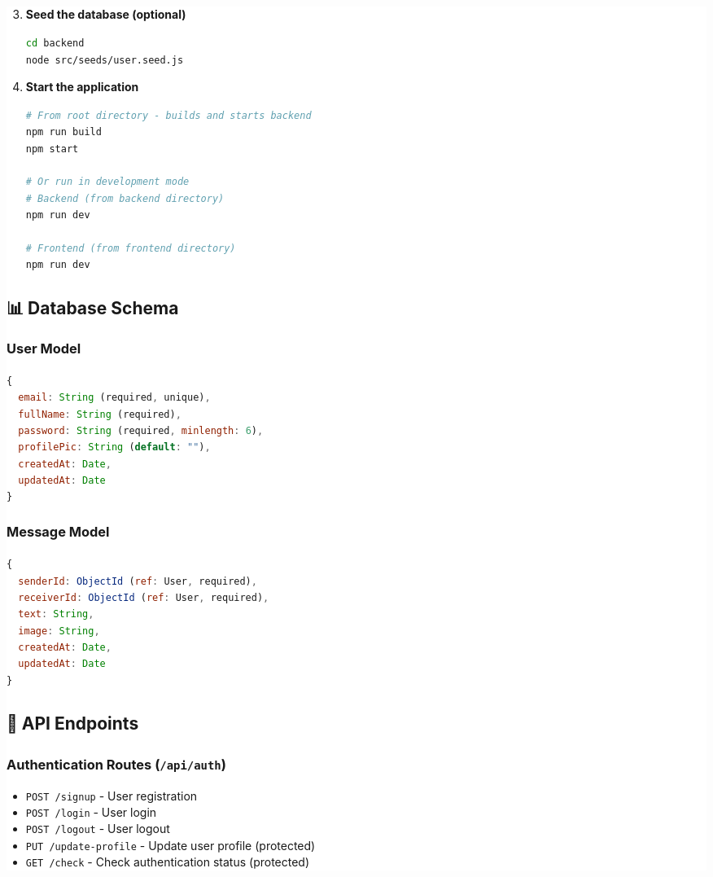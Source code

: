 3. **Seed the database (optional)**
   ```bash
   cd backend
   node src/seeds/user.seed.js
   ```

4. **Start the application**
   ```bash
   # From root directory - builds and starts backend
   npm run build
   npm start
   
   # Or run in development mode
   # Backend (from backend directory)
   npm run dev
   
   # Frontend (from frontend directory)
   npm run dev
   ```

## 📊 Database Schema

### User Model
```javascript
{
  email: String (required, unique),
  fullName: String (required),
  password: String (required, minlength: 6),
  profilePic: String (default: ""),
  createdAt: Date,
  updatedAt: Date
}
```

### Message Model
```javascript
{
  senderId: ObjectId (ref: User, required),
  receiverId: ObjectId (ref: User, required),
  text: String,
  image: String,
  createdAt: Date,
  updatedAt: Date
}
```

## 🔌 API Endpoints

### Authentication Routes (`/api/auth`)
- `POST /signup` - User registration
- `POST /login` - User login
- `POST /logout` - User logout
- `PUT /update-profile` - Update user profile (protected)
- `GET /check` - Check authentication status (protected)
